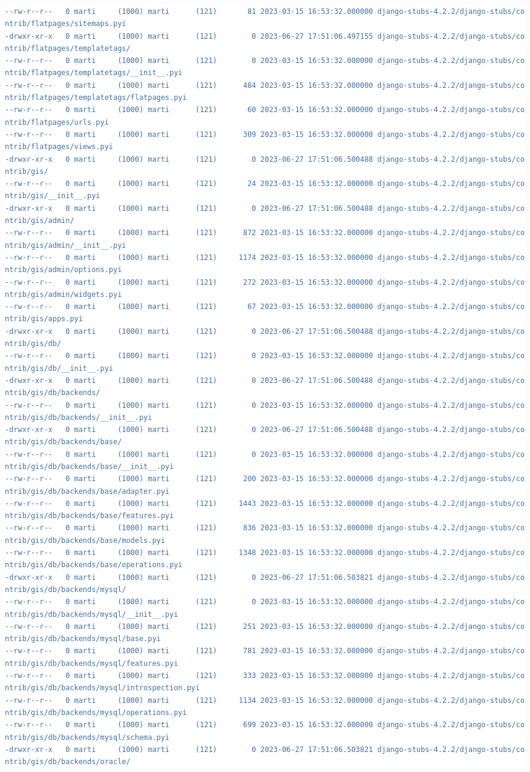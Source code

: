 ```diff
--rw-r--r--   0 marti     (1000) marti      (121)       81 2023-03-15 16:53:32.000000 django-stubs-4.2.2/django-stubs/contrib/flatpages/sitemaps.pyi
-drwxr-xr-x   0 marti     (1000) marti      (121)        0 2023-06-27 17:51:06.497155 django-stubs-4.2.2/django-stubs/contrib/flatpages/templatetags/
--rw-r--r--   0 marti     (1000) marti      (121)        0 2023-03-15 16:53:32.000000 django-stubs-4.2.2/django-stubs/contrib/flatpages/templatetags/__init__.pyi
--rw-r--r--   0 marti     (1000) marti      (121)      484 2023-03-15 16:53:32.000000 django-stubs-4.2.2/django-stubs/contrib/flatpages/templatetags/flatpages.pyi
--rw-r--r--   0 marti     (1000) marti      (121)       60 2023-03-15 16:53:32.000000 django-stubs-4.2.2/django-stubs/contrib/flatpages/urls.pyi
--rw-r--r--   0 marti     (1000) marti      (121)      309 2023-03-15 16:53:32.000000 django-stubs-4.2.2/django-stubs/contrib/flatpages/views.pyi
-drwxr-xr-x   0 marti     (1000) marti      (121)        0 2023-06-27 17:51:06.500488 django-stubs-4.2.2/django-stubs/contrib/gis/
--rw-r--r--   0 marti     (1000) marti      (121)       24 2023-03-15 16:53:32.000000 django-stubs-4.2.2/django-stubs/contrib/gis/__init__.pyi
-drwxr-xr-x   0 marti     (1000) marti      (121)        0 2023-06-27 17:51:06.500488 django-stubs-4.2.2/django-stubs/contrib/gis/admin/
--rw-r--r--   0 marti     (1000) marti      (121)      872 2023-03-15 16:53:32.000000 django-stubs-4.2.2/django-stubs/contrib/gis/admin/__init__.pyi
--rw-r--r--   0 marti     (1000) marti      (121)     1174 2023-03-15 16:53:32.000000 django-stubs-4.2.2/django-stubs/contrib/gis/admin/options.pyi
--rw-r--r--   0 marti     (1000) marti      (121)      272 2023-03-15 16:53:32.000000 django-stubs-4.2.2/django-stubs/contrib/gis/admin/widgets.pyi
--rw-r--r--   0 marti     (1000) marti      (121)       67 2023-03-15 16:53:32.000000 django-stubs-4.2.2/django-stubs/contrib/gis/apps.pyi
-drwxr-xr-x   0 marti     (1000) marti      (121)        0 2023-06-27 17:51:06.500488 django-stubs-4.2.2/django-stubs/contrib/gis/db/
--rw-r--r--   0 marti     (1000) marti      (121)        0 2023-03-15 16:53:32.000000 django-stubs-4.2.2/django-stubs/contrib/gis/db/__init__.pyi
-drwxr-xr-x   0 marti     (1000) marti      (121)        0 2023-06-27 17:51:06.500488 django-stubs-4.2.2/django-stubs/contrib/gis/db/backends/
--rw-r--r--   0 marti     (1000) marti      (121)        0 2023-03-15 16:53:32.000000 django-stubs-4.2.2/django-stubs/contrib/gis/db/backends/__init__.pyi
-drwxr-xr-x   0 marti     (1000) marti      (121)        0 2023-06-27 17:51:06.500488 django-stubs-4.2.2/django-stubs/contrib/gis/db/backends/base/
--rw-r--r--   0 marti     (1000) marti      (121)        0 2023-03-15 16:53:32.000000 django-stubs-4.2.2/django-stubs/contrib/gis/db/backends/base/__init__.pyi
--rw-r--r--   0 marti     (1000) marti      (121)      200 2023-03-15 16:53:32.000000 django-stubs-4.2.2/django-stubs/contrib/gis/db/backends/base/adapter.pyi
--rw-r--r--   0 marti     (1000) marti      (121)     1443 2023-03-15 16:53:32.000000 django-stubs-4.2.2/django-stubs/contrib/gis/db/backends/base/features.pyi
--rw-r--r--   0 marti     (1000) marti      (121)      836 2023-03-15 16:53:32.000000 django-stubs-4.2.2/django-stubs/contrib/gis/db/backends/base/models.pyi
--rw-r--r--   0 marti     (1000) marti      (121)     1348 2023-03-15 16:53:32.000000 django-stubs-4.2.2/django-stubs/contrib/gis/db/backends/base/operations.pyi
-drwxr-xr-x   0 marti     (1000) marti      (121)        0 2023-06-27 17:51:06.503821 django-stubs-4.2.2/django-stubs/contrib/gis/db/backends/mysql/
--rw-r--r--   0 marti     (1000) marti      (121)        0 2023-03-15 16:53:32.000000 django-stubs-4.2.2/django-stubs/contrib/gis/db/backends/mysql/__init__.pyi
--rw-r--r--   0 marti     (1000) marti      (121)      251 2023-03-15 16:53:32.000000 django-stubs-4.2.2/django-stubs/contrib/gis/db/backends/mysql/base.pyi
--rw-r--r--   0 marti     (1000) marti      (121)      781 2023-03-15 16:53:32.000000 django-stubs-4.2.2/django-stubs/contrib/gis/db/backends/mysql/features.pyi
--rw-r--r--   0 marti     (1000) marti      (121)      333 2023-03-15 16:53:32.000000 django-stubs-4.2.2/django-stubs/contrib/gis/db/backends/mysql/introspection.pyi
--rw-r--r--   0 marti     (1000) marti      (121)     1134 2023-03-15 16:53:32.000000 django-stubs-4.2.2/django-stubs/contrib/gis/db/backends/mysql/operations.pyi
--rw-r--r--   0 marti     (1000) marti      (121)      699 2023-03-15 16:53:32.000000 django-stubs-4.2.2/django-stubs/contrib/gis/db/backends/mysql/schema.pyi
-drwxr-xr-x   0 marti     (1000) marti      (121)        0 2023-06-27 17:51:06.503821 django-stubs-4.2.2/django-stubs/contrib/gis/db/backends/oracle/
```